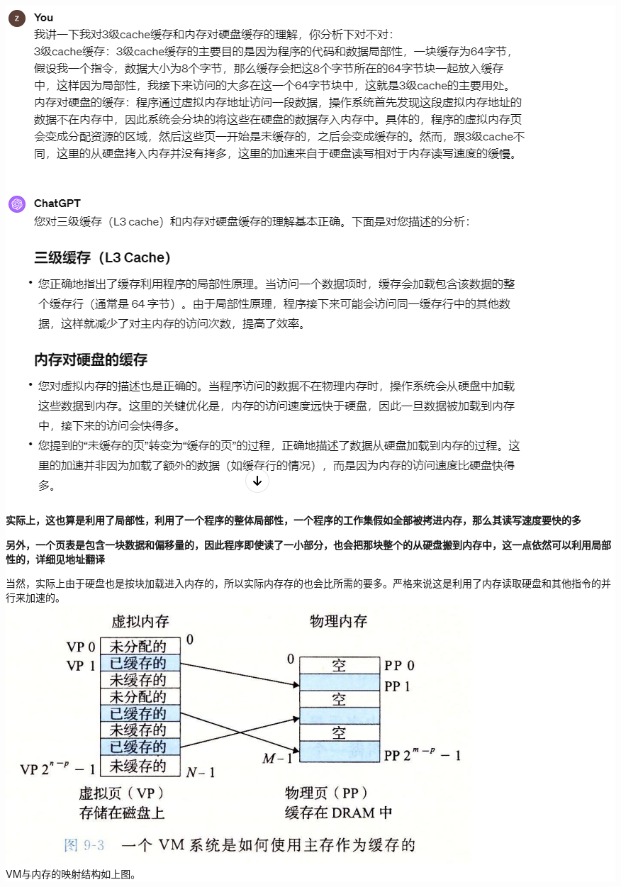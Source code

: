 <img src="markdown图片/屏幕截图 2023-11-29 170953.png" alt="图片alt" title="图片title"><br>

**实际上，这也算是利用了局部性，利用了一个程序的整体局部性，一个程序的工作集假如全部被拷进内存，那么其读写速度要快的多**  

**另外，一个页表是包含一块数据和偏移量的，因此程序即使读了一小部分，也会把那块整个的从硬盘搬到内存中，这一点依然可以利用局部性的，详细见地址翻译**

当然，实际上由于硬盘也是按块加载进入内存的，所以实际内存存的也会比所需的要多。严格来说这是利用了内存读取硬盘和其他指令的并行来加速的。<br>
<img src="markdown图片/屏幕截图 2023-11-29 171237.png" alt="图片alt" title="图片title"><br>
VM与内存的映射结构如上图。
